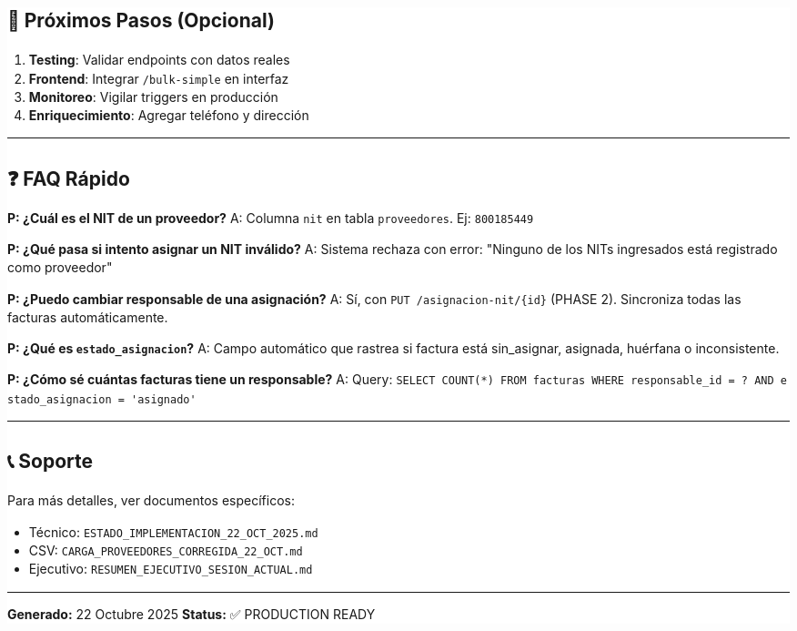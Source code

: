 ## 🎯 Próximos Pasos (Opcional)

1. **Testing**: Validar endpoints con datos reales
2. **Frontend**: Integrar `/bulk-simple` en interfaz
3. **Monitoreo**: Vigilar triggers en producción
4. **Enriquecimiento**: Agregar teléfono y dirección

---

## ❓ FAQ Rápido

**P: ¿Cuál es el NIT de un proveedor?**
A: Columna `nit` en tabla `proveedores`. Ej: `800185449`

**P: ¿Qué pasa si intento asignar un NIT inválido?**
A: Sistema rechaza con error: "Ninguno de los NITs ingresados está registrado como proveedor"

**P: ¿Puedo cambiar responsable de una asignación?**
A: Sí, con `PUT /asignacion-nit/{id}` (PHASE 2). Sincroniza todas las facturas automáticamente.

**P: ¿Qué es `estado_asignacion`?**
A: Campo automático que rastrea si factura está sin_asignar, asignada, huérfana o inconsistente.

**P: ¿Cómo sé cuántas facturas tiene un responsable?**
A: Query: `SELECT COUNT(*) FROM facturas WHERE responsable_id = ? AND estado_asignacion = 'asignado'`

---

## 📞 Soporte

Para más detalles, ver documentos específicos:
- Técnico: `ESTADO_IMPLEMENTACION_22_OCT_2025.md`
- CSV: `CARGA_PROVEEDORES_CORREGIDA_22_OCT.md`
- Ejecutivo: `RESUMEN_EJECUTIVO_SESION_ACTUAL.md`

---

**Generado:** 22 Octubre 2025
**Status:** ✅ PRODUCTION READY
